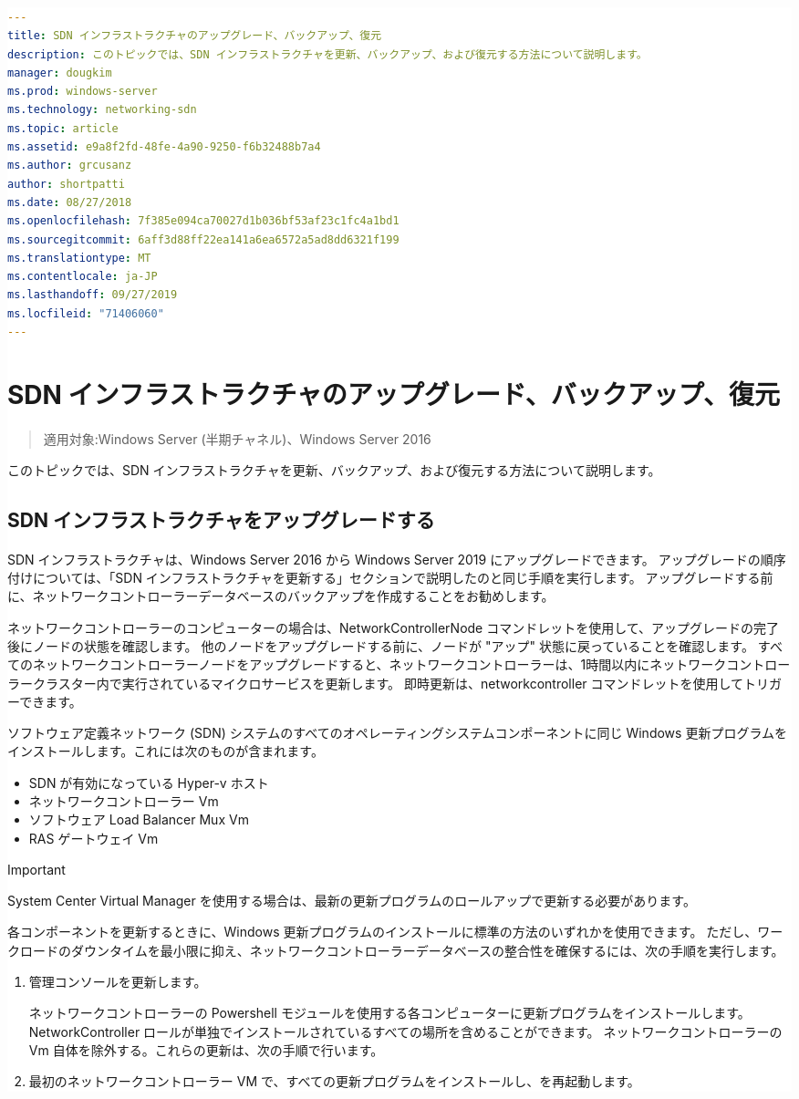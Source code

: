 ```yaml
---
title: SDN インフラストラクチャのアップグレード、バックアップ、復元
description: このトピックでは、SDN インフラストラクチャを更新、バックアップ、および復元する方法について説明します。
manager: dougkim
ms.prod: windows-server
ms.technology: networking-sdn
ms.topic: article
ms.assetid: e9a8f2fd-48fe-4a90-9250-f6b32488b7a4
ms.author: grcusanz
author: shortpatti
ms.date: 08/27/2018
ms.openlocfilehash: 7f385e094ca70027d1b036bf53af23c1fc4a1bd1
ms.sourcegitcommit: 6aff3d88ff22ea141a6ea6572a5ad8dd6321f199
ms.translationtype: MT
ms.contentlocale: ja-JP
ms.lasthandoff: 09/27/2019
ms.locfileid: "71406060"
---
```

# <a name="upgrade-backup-and-restore-sdn-infrastructure"></a>SDN インフラストラクチャのアップグレード、バックアップ、復元

>適用対象:Windows Server (半期チャネル)、Windows Server 2016

このトピックでは、SDN インフラストラクチャを更新、バックアップ、および復元する方法について説明します。 

## <a name="upgrade-the-sdn-infrastructure"></a>SDN インフラストラクチャをアップグレードする
SDN インフラストラクチャは、Windows Server 2016 から Windows Server 2019 にアップグレードできます。 アップグレードの順序付けについては、「SDN インフラストラクチャを更新する」セクションで説明したのと同じ手順を実行します。 アップグレードする前に、ネットワークコントローラーデータベースのバックアップを作成することをお勧めします。

ネットワークコントローラーのコンピューターの場合は、NetworkControllerNode コマンドレットを使用して、アップグレードの完了後にノードの状態を確認します。 他のノードをアップグレードする前に、ノードが "アップ" 状態に戻っていることを確認します。 すべてのネットワークコントローラーノードをアップグレードすると、ネットワークコントローラーは、1時間以内にネットワークコントローラークラスター内で実行されているマイクロサービスを更新します。 即時更新は、networkcontroller コマンドレットを使用してトリガーできます。 

ソフトウェア定義ネットワーク (SDN) システムのすべてのオペレーティングシステムコンポーネントに同じ Windows 更新プログラムをインストールします。これには次のものが含まれます。

- SDN が有効になっている Hyper-v ホスト
- ネットワークコントローラー Vm
- ソフトウェア Load Balancer Mux Vm
- RAS ゲートウェイ Vm 

>[!IMPORTANT]
>System Center Virtual Manager を使用する場合は、最新の更新プログラムのロールアップで更新する必要があります。

各コンポーネントを更新するときに、Windows 更新プログラムのインストールに標準の方法のいずれかを使用できます。 ただし、ワークロードのダウンタイムを最小限に抑え、ネットワークコントローラーデータベースの整合性を確保するには、次の手順を実行します。

1. 管理コンソールを更新します。<p>ネットワークコントローラーの Powershell モジュールを使用する各コンピューターに更新プログラムをインストールします。  NetworkController ロールが単独でインストールされているすべての場所を含めることができます。 ネットワークコントローラーの Vm 自体を除外する。これらの更新は、次の手順で行います。

2. 最初のネットワークコントローラー VM で、すべての更新プログラムをインストールし、を再起動します。
